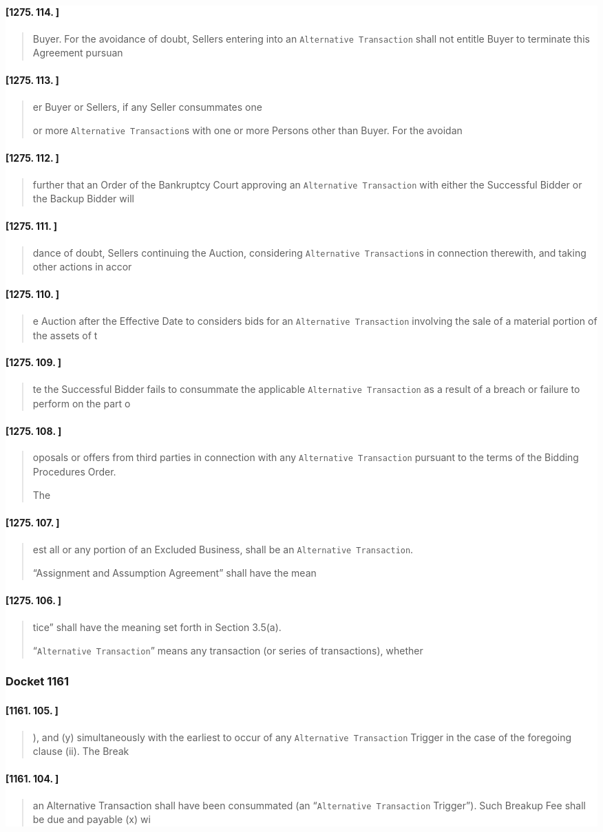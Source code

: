 #### [1275. 114. ]
> Buyer. For the avoidance of doubt, Sellers entering into an `Alternative Transaction` shall not entitle Buyer to terminate this Agreement pursuan

#### [1275. 113. ]
> er Buyer or Sellers, if any Seller consummates one 
> 
> or more `Alternative Transaction`s with one or more Persons other than Buyer. For the avoidan

#### [1275. 112. ]
>  further that an Order of the Bankruptcy Court approving an `Alternative Transaction` with either the Successful Bidder or the Backup Bidder will

#### [1275. 111. ]
> dance of doubt, Sellers continuing the Auction, considering `Alternative Transaction`s in connection therewith, and taking other actions in accor

#### [1275. 110. ]
> e Auction after the Effective Date to considers bids for an `Alternative Transaction` involving the sale of a material portion of the assets of t

#### [1275. 109. ]
> te the Successful Bidder fails to consummate the applicable `Alternative Transaction` as a result of a breach or failure to perform on the part o

#### [1275. 108. ]
> oposals or offers from third parties in connection with any `Alternative Transaction` pursuant to the terms of the Bidding Procedures Order. 
> 
> The

#### [1275. 107. ]
> est all or any portion of an Excluded Business, shall be an `Alternative Transaction`. 
> 
> “Assignment and Assumption Agreement” shall have the mean

#### [1275. 106. ]
> tice” shall have the meaning set forth in Section 3.5\(a\). 
> 
> “`Alternative Transaction`” means any transaction \(or series of transactions\), whether

### Docket 1161

#### [1161. 105. ]
> \), and \(y\) simultaneously with the earliest to occur of any `Alternative Transaction` Trigger in the case of the foregoing clause \(ii\). The Break

#### [1161. 104. ]
> an Alternative Transaction shall have been consummated \(an “`Alternative Transaction` Trigger”\). Such Breakup Fee shall be due and payable \(x\) wi
